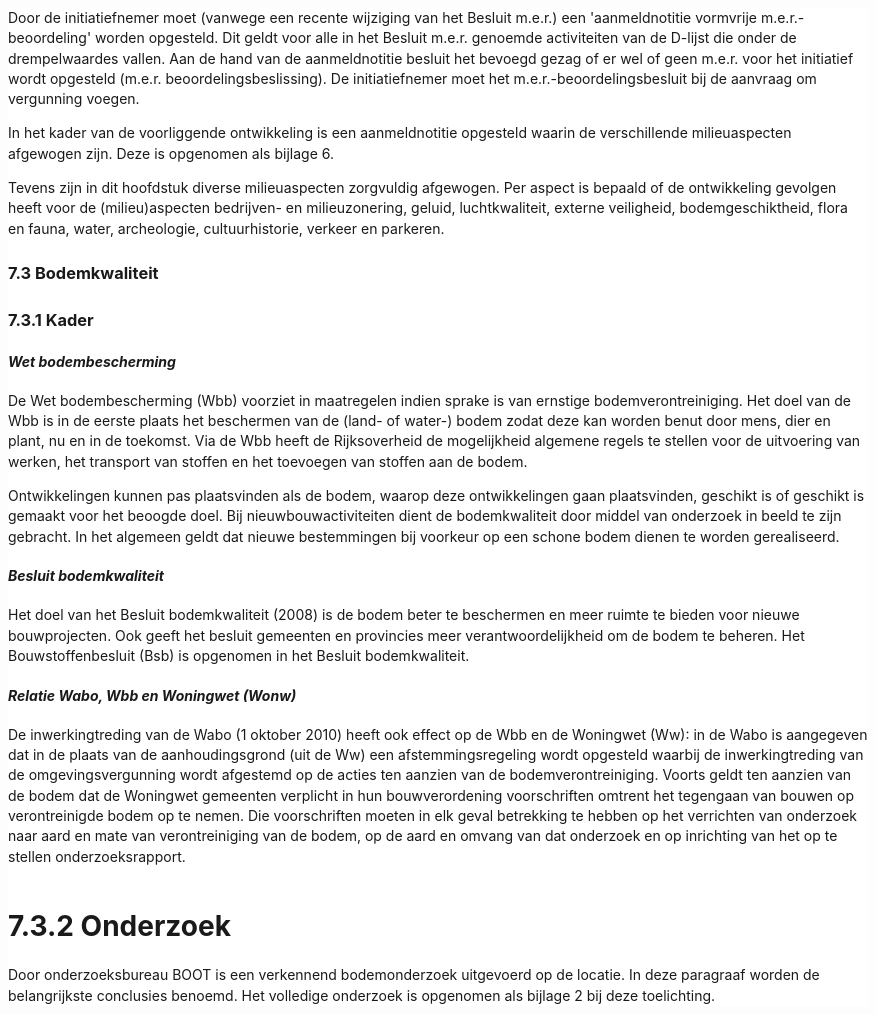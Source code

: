 Door de initiatiefnemer moet (vanwege een recente wijziging van het Besluit m.e.r.) een 'aanmeldnotitie vormvrije m.e.r.-beoordeling' worden opgesteld. Dit geldt voor alle in het Besluit m.e.r. genoemde activiteiten van de D-lijst die onder de drempelwaardes vallen. Aan de hand van de aanmeldnotitie besluit het bevoegd gezag of er wel of geen m.e.r. voor het initiatief wordt opgesteld (m.e.r. beoordelingsbeslissing). De initiatiefnemer moet het m.e.r.-beoordelingsbesluit bij de aanvraag om vergunning voegen.

In het kader van de voorliggende ontwikkeling is een aanmeldnotitie opgesteld waarin de verschillende milieuaspecten afgewogen zijn. Deze is opgenomen als bijlage 6.

Tevens zijn in dit hoofdstuk diverse milieuaspecten zorgvuldig afgewogen. Per aspect is bepaald of de ontwikkeling gevolgen heeft voor de (milieu)aspecten bedrijven- en milieuzonering, geluid, luchtkwaliteit, externe veiligheid, bodemgeschiktheid, flora en fauna, water, archeologie, cultuurhistorie, verkeer en parkeren.

### <span id="page-31-0"></span>**7.3 Bodemkwaliteit**

### **7.3.1 Kader**

#### *Wet bodembescherming*

De Wet bodembescherming (Wbb) voorziet in maatregelen indien sprake is van ernstige bodemverontreiniging. Het doel van de Wbb is in de eerste plaats het beschermen van de (land- of water-) bodem zodat deze kan worden benut door mens, dier en plant, nu en in de toekomst. Via de Wbb heeft de Rijksoverheid de mogelijkheid algemene regels te stellen voor de uitvoering van werken, het transport van stoffen en het toevoegen van stoffen aan de bodem.

Ontwikkelingen kunnen pas plaatsvinden als de bodem, waarop deze ontwikkelingen gaan plaatsvinden, geschikt is of geschikt is gemaakt voor het beoogde doel. Bij nieuwbouwactiviteiten dient de bodemkwaliteit door middel van onderzoek in beeld te zijn gebracht. In het algemeen geldt dat nieuwe bestemmingen bij voorkeur op een schone bodem dienen te worden gerealiseerd.

#### *Besluit bodemkwaliteit*

Het doel van het Besluit bodemkwaliteit (2008) is de bodem beter te beschermen en meer ruimte te bieden voor nieuwe bouwprojecten. Ook geeft het besluit gemeenten en provincies meer verantwoordelijkheid om de bodem te beheren. Het Bouwstoffenbesluit (Bsb) is opgenomen in het Besluit bodemkwaliteit.

#### *Relatie Wabo, Wbb en Woningwet (Wonw)*

De inwerkingtreding van de Wabo (1 oktober 2010) heeft ook effect op de Wbb en de Woningwet (Ww): in de Wabo is aangegeven dat in de plaats van de aanhoudingsgrond (uit de Ww) een afstemmingsregeling wordt opgesteld waarbij de inwerkingtreding van de omgevingsvergunning wordt afgestemd op de acties ten aanzien van de bodemverontreiniging. Voorts geldt ten aanzien van de bodem dat de Woningwet gemeenten verplicht in hun bouwverordening voorschriften omtrent het tegengaan van bouwen op verontreinigde bodem op te nemen. Die voorschriften moeten in elk geval betrekking te hebben op het verrichten van onderzoek naar aard en mate van verontreiniging van de bodem, op de aard en omvang van dat onderzoek en op inrichting van het op te stellen onderzoeksrapport.

# **7.3.2 Onderzoek**

Door onderzoeksbureau BOOT is een verkennend bodemonderzoek uitgevoerd op de locatie. In deze paragraaf worden de belangrijkste conclusies benoemd. Het volledige onderzoek is opgenomen als bijlage 2 bij deze toelichting.
